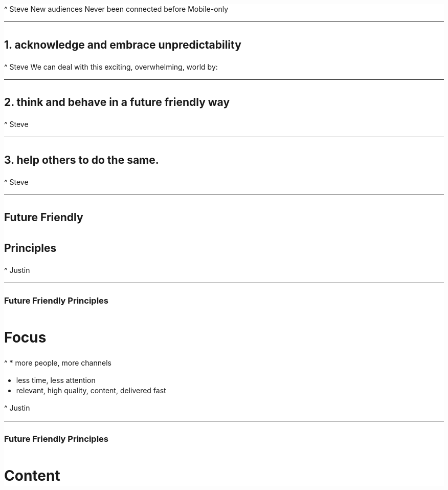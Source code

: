 ^ Steve
New audiences
Never been connected before
Mobile-only

---

## 1. acknowledge and embrace unpredictability

^ Steve
We can deal with this exciting, overwhelming, world by:

---

## 2. think and behave in a future friendly way

^ Steve

---

## 3. help others to do the same.

^ Steve

---

## Future Friendly
## Principles

^ Justin

---

### Future Friendly Principles

# Focus

^ * more people, more channels
* less time, less attention
* relevant, high quality, content, delivered fast

^ Justin

---

### Future Friendly Principles

# Content

